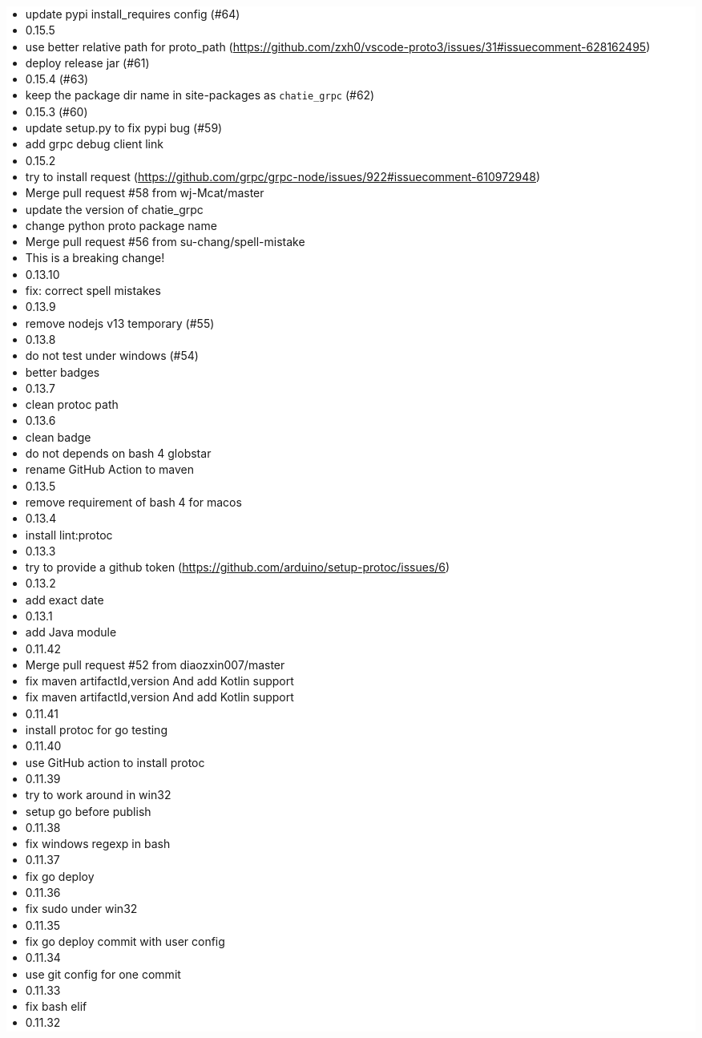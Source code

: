 - update pypi install_requires config (#64)
- 0.15.5
- use better relative path for proto_path (https://github.com/zxh0/vscode-proto3/issues/31#issuecomment-628162495)
- deploy release jar (#61)
- 0.15.4 (#63)
- keep the package dir name in site-packages as `chatie_grpc` (#62)
- 0.15.3 (#60)
- update setup.py to fix pypi bug (#59)
- add grpc debug client link
- 0.15.2
- try to install request (https://github.com/grpc/grpc-node/issues/922#issuecomment-610972948)
- Merge pull request #58 from wj-Mcat/master
- update the version of chatie_grpc
- change python proto package name
- Merge pull request #56 from su-chang/spell-mistake
- This is a breaking change!
- 0.13.10
- fix: correct spell mistakes
- 0.13.9
- remove nodejs v13 temporary (#55)
- 0.13.8
- do not test under windows (#54)
- better badges
- 0.13.7
- clean protoc path
- 0.13.6
- clean badge
- do not depends on bash 4 globstar
- rename GitHub Action to maven
- 0.13.5
- remove requirement of bash 4 for macos
- 0.13.4
- install lint:protoc
- 0.13.3
- try to provide a github token (https://github.com/arduino/setup-protoc/issues/6)
- 0.13.2
- add exact date
- 0.13.1
- add Java module
- 0.11.42
- Merge pull request #52 from diaozxin007/master
- fix maven artifactId,version And add Kotlin support
- fix maven artifactId,version And add Kotlin support
- 0.11.41
- install protoc for go testing
- 0.11.40
- use GitHub action to install protoc
- 0.11.39
- try to work around in win32
- setup go before publish
- 0.11.38
- fix windows regexp in bash
- 0.11.37
- fix go deploy
- 0.11.36
- fix sudo under win32
- 0.11.35
- fix go deploy commit with user config
- 0.11.34
- use git config for one commit
- 0.11.33
- fix bash elif
- 0.11.32